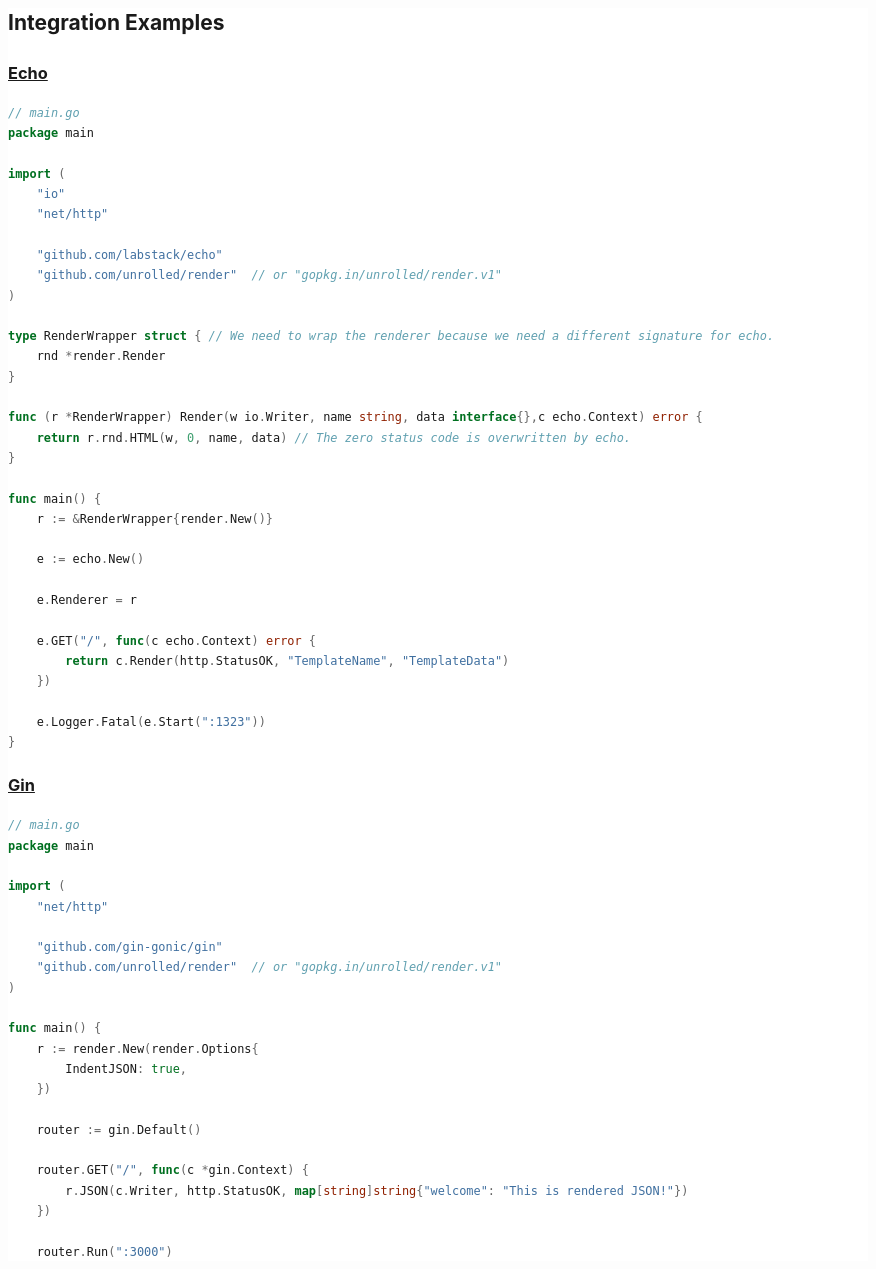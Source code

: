 ## Integration Examples

### [Echo](https://github.com/labstack/echo)
~~~ go
// main.go
package main

import (
    "io"
    "net/http"

    "github.com/labstack/echo"
    "github.com/unrolled/render"  // or "gopkg.in/unrolled/render.v1"
)

type RenderWrapper struct { // We need to wrap the renderer because we need a different signature for echo.
    rnd *render.Render
}

func (r *RenderWrapper) Render(w io.Writer, name string, data interface{},c echo.Context) error {
    return r.rnd.HTML(w, 0, name, data) // The zero status code is overwritten by echo.
}

func main() {
    r := &RenderWrapper{render.New()}

    e := echo.New()

    e.Renderer = r

    e.GET("/", func(c echo.Context) error {
        return c.Render(http.StatusOK, "TemplateName", "TemplateData")
    })

    e.Logger.Fatal(e.Start(":1323"))
}
~~~

### [Gin](https://github.com/gin-gonic/gin)
~~~ go
// main.go
package main

import (
    "net/http"

    "github.com/gin-gonic/gin"
    "github.com/unrolled/render"  // or "gopkg.in/unrolled/render.v1"
)

func main() {
    r := render.New(render.Options{
        IndentJSON: true,
    })

    router := gin.Default()

    router.GET("/", func(c *gin.Context) {
        r.JSON(c.Writer, http.StatusOK, map[string]string{"welcome": "This is rendered JSON!"})
    })

    router.Run(":3000")
~~~
